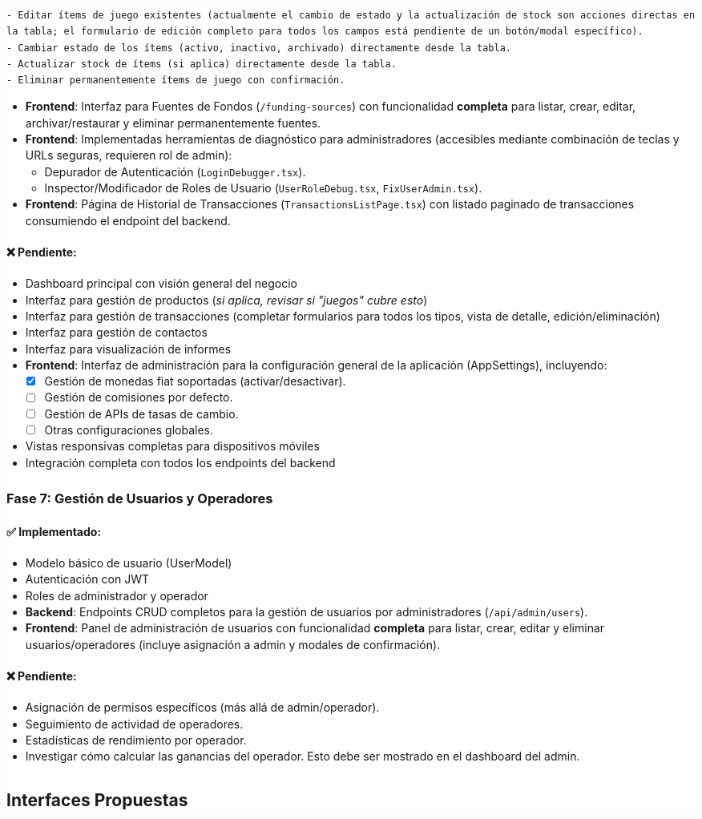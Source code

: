     - Editar ítems de juego existentes (actualmente el cambio de estado y la actualización de stock son acciones directas en la tabla; el formulario de edición completo para todos los campos está pendiente de un botón/modal específico).
    - Cambiar estado de los ítems (activo, inactivo, archivado) directamente desde la tabla.
    - Actualizar stock de ítems (si aplica) directamente desde la tabla.
    - Eliminar permanentemente ítems de juego con confirmación.
- **Frontend**: Interfaz para Fuentes de Fondos (`/funding-sources`) con funcionalidad **completa** para listar, crear, editar, archivar/restaurar y eliminar permanentemente fuentes.
- **Frontend**: Implementadas herramientas de diagnóstico para administradores (accesibles mediante combinación de teclas y URLs seguras, requieren rol de admin):
  - Depurador de Autenticación (`LoginDebugger.tsx`).
  - Inspector/Modificador de Roles de Usuario (`UserRoleDebug.tsx`, `FixUserAdmin.tsx`).
- **Frontend**: Página de Historial de Transacciones (`TransactionsListPage.tsx`) con listado paginado de transacciones consumiendo el endpoint del backend.

#### ❌ Pendiente:
- Dashboard principal con visión general del negocio
- Interfaz para gestión de productos (*si aplica, revisar si "juegos" cubre esto*)
- Interfaz para gestión de transacciones (completar formularios para todos los tipos, vista de detalle, edición/eliminación)
- Interfaz para gestión de contactos
- Interfaz para visualización de informes
- **Frontend**: Interfaz de administración para la configuración general de la aplicación (AppSettings), incluyendo:
    - [x] Gestión de monedas fiat soportadas (activar/desactivar).
    - [ ] Gestión de comisiones por defecto.
    - [ ] Gestión de APIs de tasas de cambio.
    - [ ] Otras configuraciones globales.
- Vistas responsivas completas para dispositivos móviles
- Integración completa con todos los endpoints del backend

### Fase 7: Gestión de Usuarios y Operadores

#### ✅ Implementado:
- Modelo básico de usuario (UserModel)
- Autenticación con JWT
- Roles de administrador y operador
- **Backend**: Endpoints CRUD completos para la gestión de usuarios por administradores (`/api/admin/users`).
- **Frontend**: Panel de administración de usuarios con funcionalidad **completa** para listar, crear, editar y eliminar usuarios/operadores (incluye asignación a admin y modales de confirmación).

#### ❌ Pendiente:
- Asignación de permisos específicos (más allá de admin/operador).
- Seguimiento de actividad de operadores.
- Estadísticas de rendimiento por operador.
- Investigar cómo calcular las ganancias del operador. Esto debe ser mostrado en el dashboard del admin.

## Interfaces Propuestas
